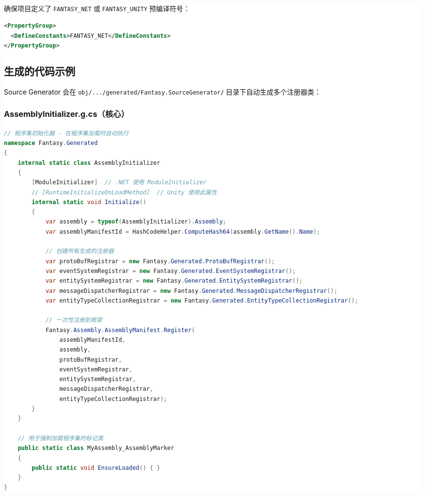 确保项目定义了 `FANTASY_NET` 或 `FANTASY_UNITY` 预编译符号：

```xml
<PropertyGroup>
  <DefineConstants>FANTASY_NET</DefineConstants>
</PropertyGroup>
```

## 生成的代码示例

Source Generator 会在 `obj/.../generated/Fantasy.SourceGenerator/` 目录下自动生成多个注册器类：

### AssemblyInitializer.g.cs（核心）

```csharp
// 程序集初始化器 - 在程序集加载时自动执行
namespace Fantasy.Generated
{
    internal static class AssemblyInitializer
    {
        [ModuleInitializer]  // .NET 使用 ModuleInitializer
        // [RuntimeInitializeOnLoadMethod]  // Unity 使用此属性
        internal static void Initialize()
        {
            var assembly = typeof(AssemblyInitializer).Assembly;
            var assemblyManifestId = HashCodeHelper.ComputeHash64(assembly.GetName().Name);

            // 创建所有生成的注册器
            var protoBufRegistrar = new Fantasy.Generated.ProtoBufRegistrar();
            var eventSystemRegistrar = new Fantasy.Generated.EventSystemRegistrar();
            var entitySystemRegistrar = new Fantasy.Generated.EntitySystemRegistrar();
            var messageDispatcherRegistrar = new Fantasy.Generated.MessageDispatcherRegistrar();
            var entityTypeCollectionRegistrar = new Fantasy.Generated.EntityTypeCollectionRegistrar();

            // 一次性注册到框架
            Fantasy.Assembly.AssemblyManifest.Register(
                assemblyManifestId,
                assembly,
                protoBufRegistrar,
                eventSystemRegistrar,
                entitySystemRegistrar,
                messageDispatcherRegistrar,
                entityTypeCollectionRegistrar);
        }
    }

    // 用于强制加载程序集的标记类
    public static class MyAssembly_AssemblyMarker
    {
        public static void EnsureLoaded() { }
    }
}
```
